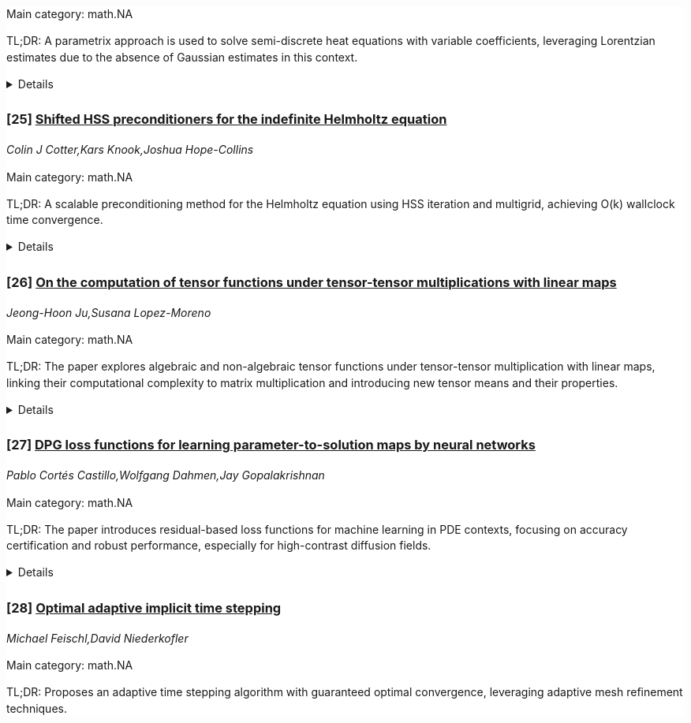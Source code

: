 Main category: math.NA

TL;DR: A parametrix approach is used to solve semi-discrete heat equations with variable coefficients, leveraging Lorentzian estimates due to the absence of Gaussian estimates in this context.


<details><summary>Details</summary></details>


### [25] [Shifted HSS preconditioners for the indefinite Helmholtz equation](https://arxiv.org/abs/2506.18694)
*Colin J Cotter,Kars Knook,Joshua Hope-Collins*

Main category: math.NA

TL;DR: A scalable preconditioning method for the Helmholtz equation using HSS iteration and multigrid, achieving O(k) wallclock time convergence.


<details><summary>Details</summary></details>


### [26] [On the computation of tensor functions under tensor-tensor multiplications with linear maps](https://arxiv.org/abs/2506.18713)
*Jeong-Hoon Ju,Susana Lopez-Moreno*

Main category: math.NA

TL;DR: The paper explores algebraic and non-algebraic tensor functions under tensor-tensor multiplication with linear maps, linking their computational complexity to matrix multiplication and introducing new tensor means and their properties.


<details><summary>Details</summary></details>


### [27] [DPG loss functions for learning parameter-to-solution maps by neural networks](https://arxiv.org/abs/2506.18773)
*Pablo Cortés Castillo,Wolfgang Dahmen,Jay Gopalakrishnan*

Main category: math.NA

TL;DR: The paper introduces residual-based loss functions for machine learning in PDE contexts, focusing on accuracy certification and robust performance, especially for high-contrast diffusion fields.


<details><summary>Details</summary></details>


### [28] [Optimal adaptive implicit time stepping](https://arxiv.org/abs/2506.18809)
*Michael Feischl,David Niederkofler*

Main category: math.NA

TL;DR: Proposes an adaptive time stepping algorithm with guaranteed optimal convergence, leveraging adaptive mesh refinement techniques.
